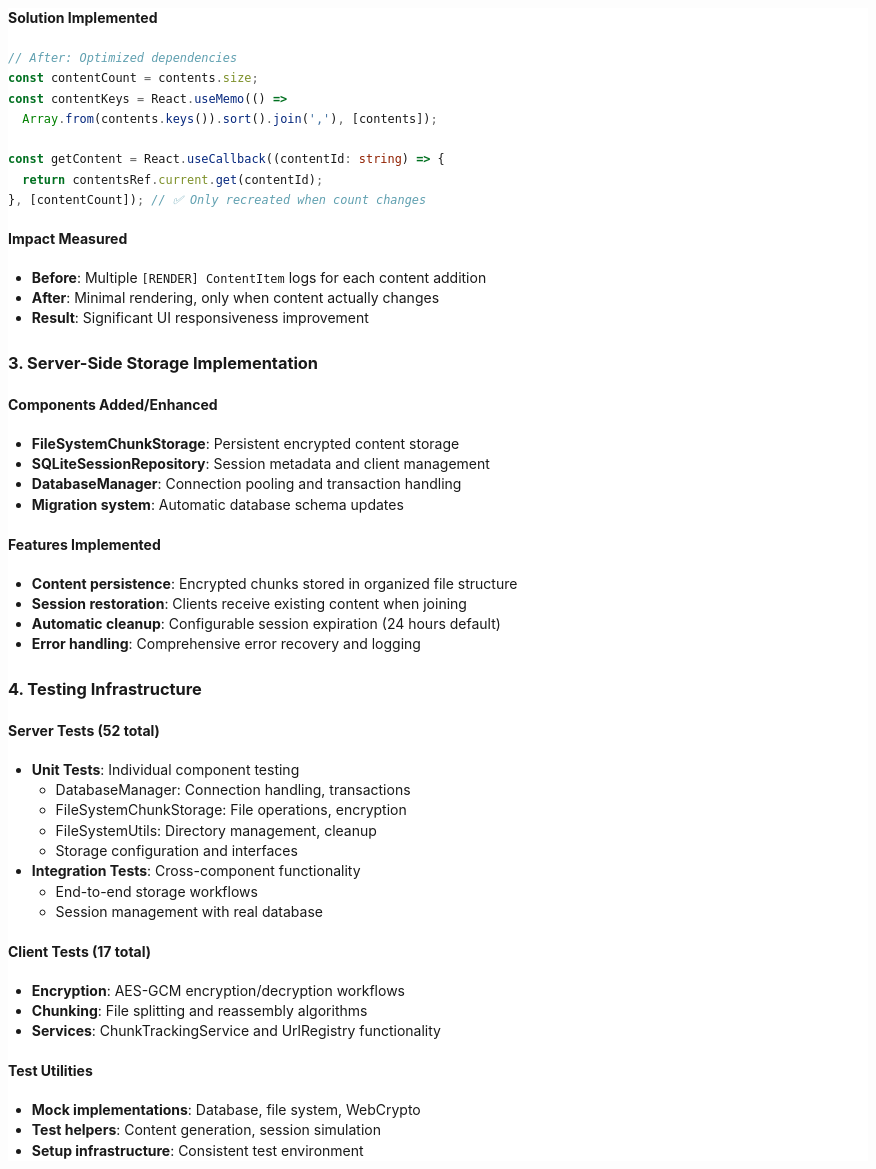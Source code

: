 #### Solution Implemented
```typescript
// After: Optimized dependencies
const contentCount = contents.size;
const contentKeys = React.useMemo(() => 
  Array.from(contents.keys()).sort().join(','), [contents]);

const getContent = React.useCallback((contentId: string) => {
  return contentsRef.current.get(contentId);
}, [contentCount]); // ✅ Only recreated when count changes
```

#### Impact Measured
- **Before**: Multiple `[RENDER] ContentItem` logs for each content addition
- **After**: Minimal rendering, only when content actually changes
- **Result**: Significant UI responsiveness improvement

### 3. Server-Side Storage Implementation

#### Components Added/Enhanced
- **FileSystemChunkStorage**: Persistent encrypted content storage
- **SQLiteSessionRepository**: Session metadata and client management
- **DatabaseManager**: Connection pooling and transaction handling
- **Migration system**: Automatic database schema updates

#### Features Implemented
- **Content persistence**: Encrypted chunks stored in organized file structure
- **Session restoration**: Clients receive existing content when joining
- **Automatic cleanup**: Configurable session expiration (24 hours default)
- **Error handling**: Comprehensive error recovery and logging

### 4. Testing Infrastructure

#### Server Tests (52 total)
- **Unit Tests**: Individual component testing
  - DatabaseManager: Connection handling, transactions
  - FileSystemChunkStorage: File operations, encryption
  - FileSystemUtils: Directory management, cleanup
  - Storage configuration and interfaces
- **Integration Tests**: Cross-component functionality
  - End-to-end storage workflows
  - Session management with real database

#### Client Tests (17 total)
- **Encryption**: AES-GCM encryption/decryption workflows
- **Chunking**: File splitting and reassembly algorithms
- **Services**: ChunkTrackingService and UrlRegistry functionality

#### Test Utilities
- **Mock implementations**: Database, file system, WebCrypto
- **Test helpers**: Content generation, session simulation
- **Setup infrastructure**: Consistent test environment
